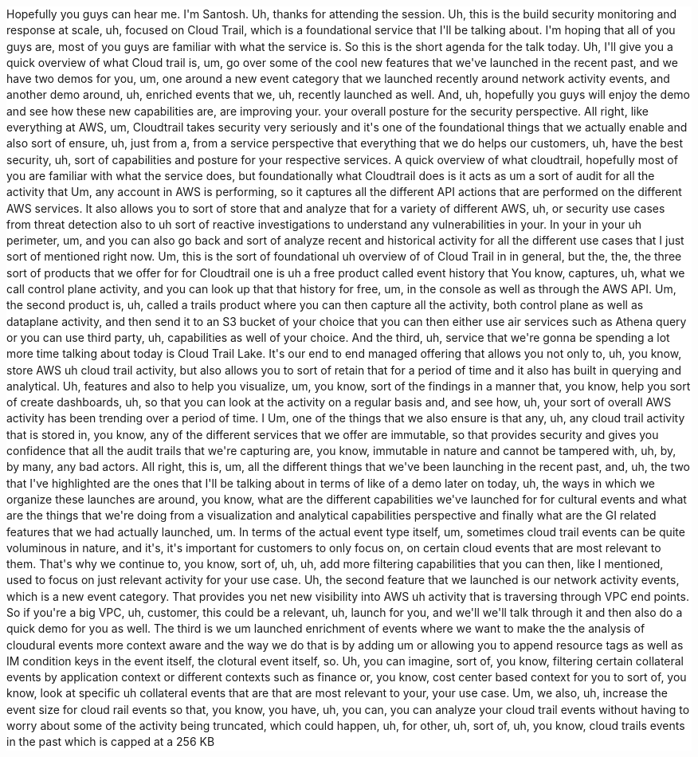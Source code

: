 Hopefully you guys can hear me. I'm Santosh. Uh, thanks for attending the session. Uh, this is the build security monitoring and response at scale, uh, focused on Cloud Trail, which is a foundational service that I'll be talking about. I'm hoping that all of you guys are, most of you guys are familiar with what the service is. So this is the short agenda for the talk today. Uh, I'll give you a quick overview of what Cloud trail is, um, go over some of the cool new features that we've launched in the recent past, and we have two demos for you, um, one around a new event category that we launched recently around network activity events, and another demo around, uh, enriched events that we, uh, recently launched as well. And, uh, hopefully you guys will enjoy the demo and see how these new capabilities are, are improving your. your overall posture for the security perspective. All right, like everything at AWS, um, Cloudtrail takes security very seriously and it's one of the foundational things that we actually enable and also sort of ensure, uh, just from a, from a service perspective that everything that we do helps our customers, uh, have the best security, uh, sort of capabilities and posture for your respective services. A quick overview of what cloudtrail, hopefully most of you are familiar with what the service does, but foundationally what Cloudtrail does is it acts as um a sort of audit for all the activity that Um, any account in AWS is performing, so it captures all the different API actions that are performed on the different AWS services. It also allows you to sort of store that and analyze that for a variety of different AWS, uh, or security use cases from threat detection also to uh sort of reactive investigations to understand any vulnerabilities in your. In your in your uh perimeter, um, and you can also go back and sort of analyze recent and historical activity for all the different use cases that I just sort of mentioned right now. Um, this is the sort of foundational uh overview of of Cloud Trail in in general, but the, the, the three sort of products that we offer for for Cloudtrail one is uh a free product called event history that You know, captures, uh, what we call control plane activity, and you can look up that that history for free, um, in the console as well as through the AWS API. Um, the second product is, uh, called a trails product where you can then capture all the activity, both control plane as well as dataplane activity, and then send it to an S3 bucket of your choice that you can then either use air services such as Athena query or you can use third party, uh, capabilities as well of your choice. And the third, uh, service that we're gonna be spending a lot more time talking about today is Cloud Trail Lake. It's our end to end managed offering that allows you not only to, uh, you know, store AWS uh cloud trail activity, but also allows you to sort of retain that for a period of time and it also has built in querying and analytical. Uh, features and also to help you visualize, um, you know, sort of the findings in a manner that, you know, help you sort of create dashboards, uh, so that you can look at the activity on a regular basis and, and see how, uh, your sort of overall AWS activity has been trending over a period of time. I Um, one of the things that we also ensure is that any, uh, any cloud trail activity that is stored in, you know, any of the different services that we offer are immutable, so that provides security and gives you confidence that all the audit trails that we're capturing are, you know, immutable in nature and cannot be tampered with, uh, by, by many, any bad actors. All right, this is, um, all the different things that we've been launching in the recent past, and, uh, the two that I've highlighted are the ones that I'll be talking about in terms of like of a demo later on today, uh, the ways in which we organize these launches are around, you know, what are the different capabilities we've launched for for cultural events and what are the things that we're doing from a visualization and analytical capabilities perspective and finally what are the GI related features that we had actually launched, um. In terms of the actual event type itself, um, sometimes cloud trail events can be quite voluminous in nature, and it's, it's important for customers to only focus on, on certain cloud events that are most relevant to them. That's why we continue to, you know, sort of, uh, uh, add more filtering capabilities that you can then, like I mentioned, used to focus on just relevant activity for your use case. Uh, the second feature that we launched is our network activity events, which is a new event category. That provides you net new visibility into AWS uh activity that is traversing through VPC end points. So if you're a big VPC, uh, customer, this could be a relevant, uh, launch for you, and we'll we'll talk through it and then also do a quick demo for you as well. The third is we um launched enrichment of events where we want to make the the analysis of cloudural events more context aware and the way we do that is by adding um or allowing you to append resource tags as well as IM condition keys in the event itself, the clotural event itself, so. Uh, you can imagine, sort of, you know, filtering certain collateral events by application context or different contexts such as finance or, you know, cost center based context for you to sort of, you know, look at specific uh collateral events that are that are most relevant to your, your use case. Um, we also, uh, increase the event size for cloud rail events so that, you know, you have, uh, you can, you can analyze your cloud trail events without having to worry about some of the activity being truncated, which could happen, uh, for other, uh, sort of, uh, you know, cloud trails events in the past which is capped at a 256 KB